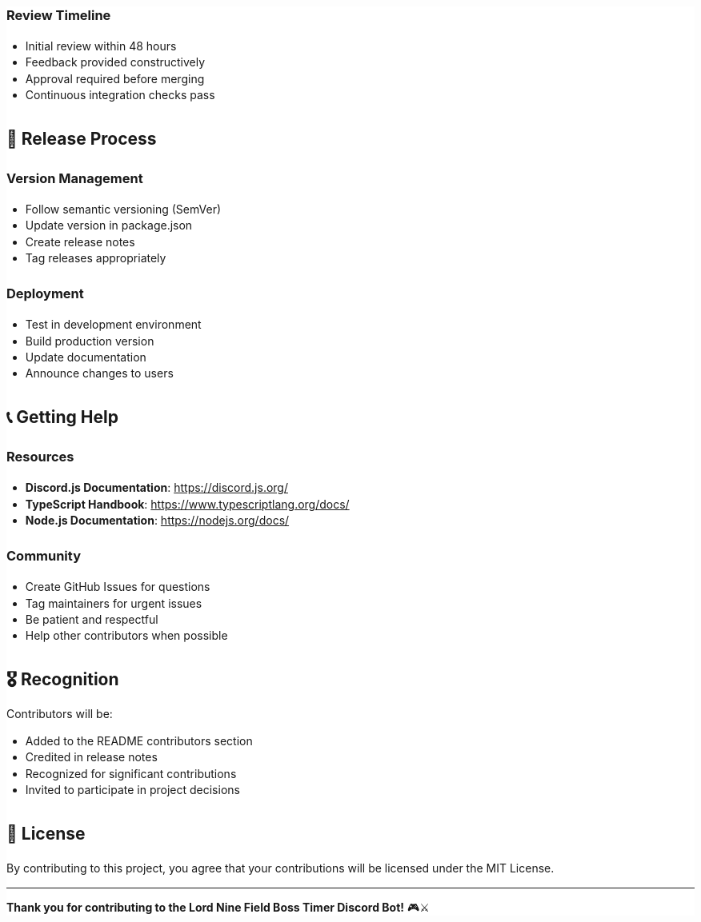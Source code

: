 ### Review Timeline
- Initial review within 48 hours
- Feedback provided constructively
- Approval required before merging
- Continuous integration checks pass

## 🚀 Release Process

### Version Management
- Follow semantic versioning (SemVer)
- Update version in package.json
- Create release notes
- Tag releases appropriately

### Deployment
- Test in development environment
- Build production version
- Update documentation
- Announce changes to users

## 📞 Getting Help

### Resources
- **Discord.js Documentation**: https://discord.js.org/
- **TypeScript Handbook**: https://www.typescriptlang.org/docs/
- **Node.js Documentation**: https://nodejs.org/docs/

### Community
- Create GitHub Issues for questions
- Tag maintainers for urgent issues
- Be patient and respectful
- Help other contributors when possible

## 🎖️ Recognition

Contributors will be:
- Added to the README contributors section
- Credited in release notes
- Recognized for significant contributions
- Invited to participate in project decisions

## 📄 License

By contributing to this project, you agree that your contributions will be licensed under the MIT License.

---

**Thank you for contributing to the Lord Nine Field Boss Timer Discord Bot!** 🎮⚔️
